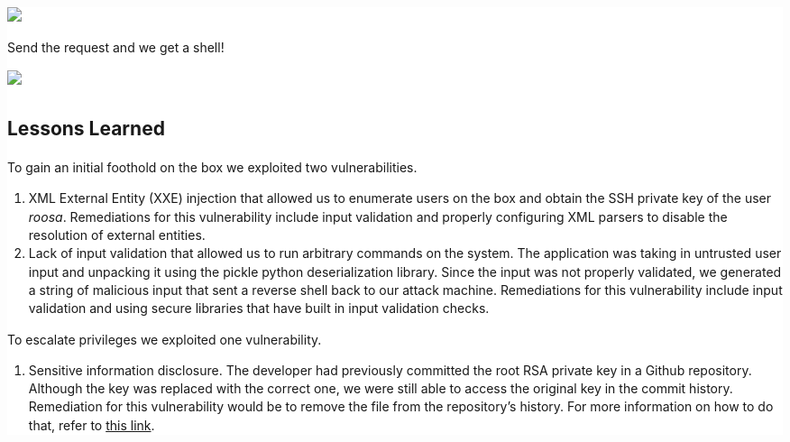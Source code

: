 ![](https://miro.medium.com/max/684/1*fzgGDGKGFJ5kWrMWoFqNsw.png)

Send the request and we get a shell!

![](https://miro.medium.com/max/961/1*xxEZEEfhAIHMBSxnjED-uw.png)

## Lessons Learned <a id="fdf1"></a>

To gain an initial foothold on the box we exploited two vulnerabilities.

1. XML External Entity \(XXE\) injection that allowed us to enumerate users on the box and obtain the SSH private key of the user _roosa_. Remediations for this vulnerability include input validation and properly configuring XML parsers to disable the resolution of external entities.
2. Lack of input validation that allowed us to run arbitrary commands on the system. The application was taking in untrusted user input and unpacking it using the pickle python deserialization library. Since the input was not properly validated, we generated a string of malicious input that sent a reverse shell back to our attack machine. Remediations for this vulnerability include input validation and using secure libraries that have built in input validation checks.

To escalate privileges we exploited one vulnerability.

1. Sensitive information disclosure. The developer had previously committed the root RSA private key in a Github repository. Although the key was replaced with the correct one, we were still able to access the original key in the commit history. Remediation for this vulnerability would be to remove the file from the repository’s history. For more information on how to do that, refer to [this link](https://help.github.com/en/github/authenticating-to-github/removing-sensitive-data-from-a-repository).

